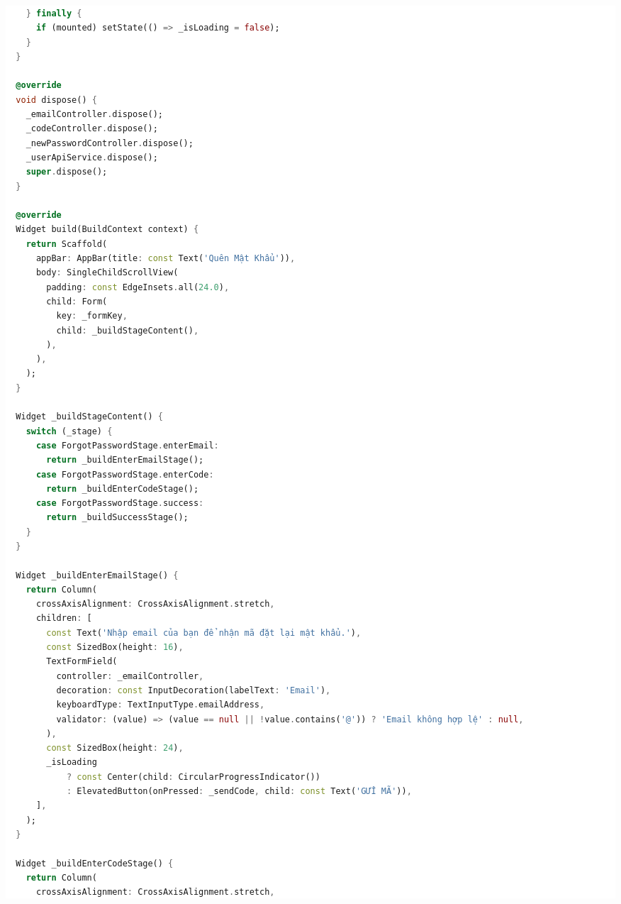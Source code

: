 ```dart
    } finally {
      if (mounted) setState(() => _isLoading = false);
    }
  }

  @override
  void dispose() {
    _emailController.dispose();
    _codeController.dispose();
    _newPasswordController.dispose();
    _userApiService.dispose();
    super.dispose();
  }

  @override
  Widget build(BuildContext context) {
    return Scaffold(
      appBar: AppBar(title: const Text('Quên Mật Khẩu')),
      body: SingleChildScrollView(
        padding: const EdgeInsets.all(24.0),
        child: Form(
          key: _formKey,
          child: _buildStageContent(),
        ),
      ),
    );
  }

  Widget _buildStageContent() {
    switch (_stage) {
      case ForgotPasswordStage.enterEmail:
        return _buildEnterEmailStage();
      case ForgotPasswordStage.enterCode:
        return _buildEnterCodeStage();
      case ForgotPasswordStage.success:
        return _buildSuccessStage();
    }
  }

  Widget _buildEnterEmailStage() {
    return Column(
      crossAxisAlignment: CrossAxisAlignment.stretch,
      children: [
        const Text('Nhập email của bạn để nhận mã đặt lại mật khẩu.'),
        const SizedBox(height: 16),
        TextFormField(
          controller: _emailController,
          decoration: const InputDecoration(labelText: 'Email'),
          keyboardType: TextInputType.emailAddress,
          validator: (value) => (value == null || !value.contains('@')) ? 'Email không hợp lệ' : null,
        ),
        const SizedBox(height: 24),
        _isLoading
            ? const Center(child: CircularProgressIndicator())
            : ElevatedButton(onPressed: _sendCode, child: const Text('GỬI MÃ')),
      ],
    );
  }

  Widget _buildEnterCodeStage() {
    return Column(
      crossAxisAlignment: CrossAxisAlignment.stretch,
```